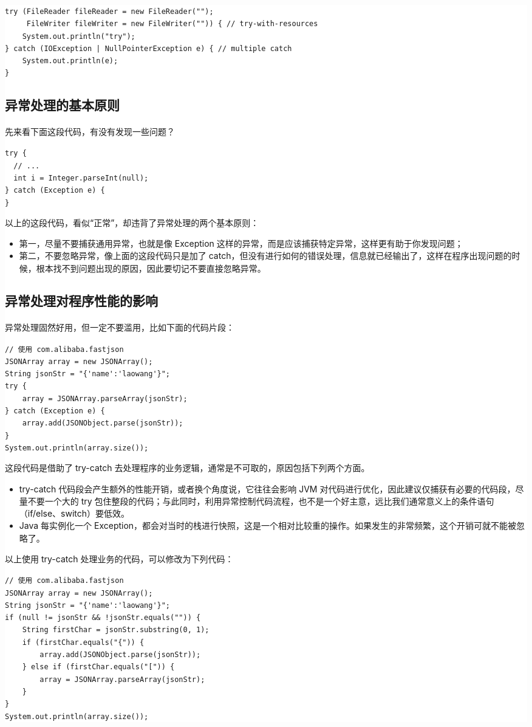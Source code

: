 ```
try (FileReader fileReader = new FileReader("");
     FileWriter fileWriter = new FileWriter("")) { // try-with-resources
    System.out.println("try");
} catch (IOException | NullPointerException e) { // multiple catch
    System.out.println(e);
}
```

## 异常处理的基本原则

先来看下面这段代码，有没有发现一些问题？

```
try {
  // ...
  int i = Integer.parseInt(null);
} catch (Exception e) {
}
```

以上的这段代码，看似“正常”，却违背了异常处理的两个基本原则：

- 第一，尽量不要捕获通用异常，也就是像 Exception 这样的异常，而是应该捕获特定异常，这样更有助于你发现问题；
- 第二，不要忽略异常，像上面的这段代码只是加了 catch，但没有进行如何的错误处理，信息就已经输出了，这样在程序出现问题的时候，根本找不到问题出现的原因，因此要切记不要直接忽略异常。

## 异常处理对程序性能的影响

异常处理固然好用，但一定不要滥用，比如下面的代码片段：

```
// 使用 com.alibaba.fastjson
JSONArray array = new JSONArray();
String jsonStr = "{'name':'laowang'}";
try {
    array = JSONArray.parseArray(jsonStr);
} catch (Exception e) {
    array.add(JSONObject.parse(jsonStr));
}
System.out.println(array.size());
```

这段代码是借助了 try-catch 去处理程序的业务逻辑，通常是不可取的，原因包括下列两个方面。

- try-catch 代码段会产生额外的性能开销，或者换个角度说，它往往会影响 JVM 对代码进行优化，因此建议仅捕获有必要的代码段，尽量不要一个大的 try 包住整段的代码；与此同时，利用异常控制代码流程，也不是一个好主意，远比我们通常意义上的条件语句（if/else、switch）要低效。
- Java 每实例化一个 Exception，都会对当时的栈进行快照，这是一个相对比较重的操作。如果发生的非常频繁，这个开销可就不能被忽略了。

以上使用 try-catch 处理业务的代码，可以修改为下列代码：

```
// 使用 com.alibaba.fastjson
JSONArray array = new JSONArray();
String jsonStr = "{'name':'laowang'}";
if (null != jsonStr && !jsonStr.equals("")) {
    String firstChar = jsonStr.substring(0, 1);
    if (firstChar.equals("{")) {
        array.add(JSONObject.parse(jsonStr));
    } else if (firstChar.equals("[")) {
        array = JSONArray.parseArray(jsonStr);
    }
}
System.out.println(array.size());
```
